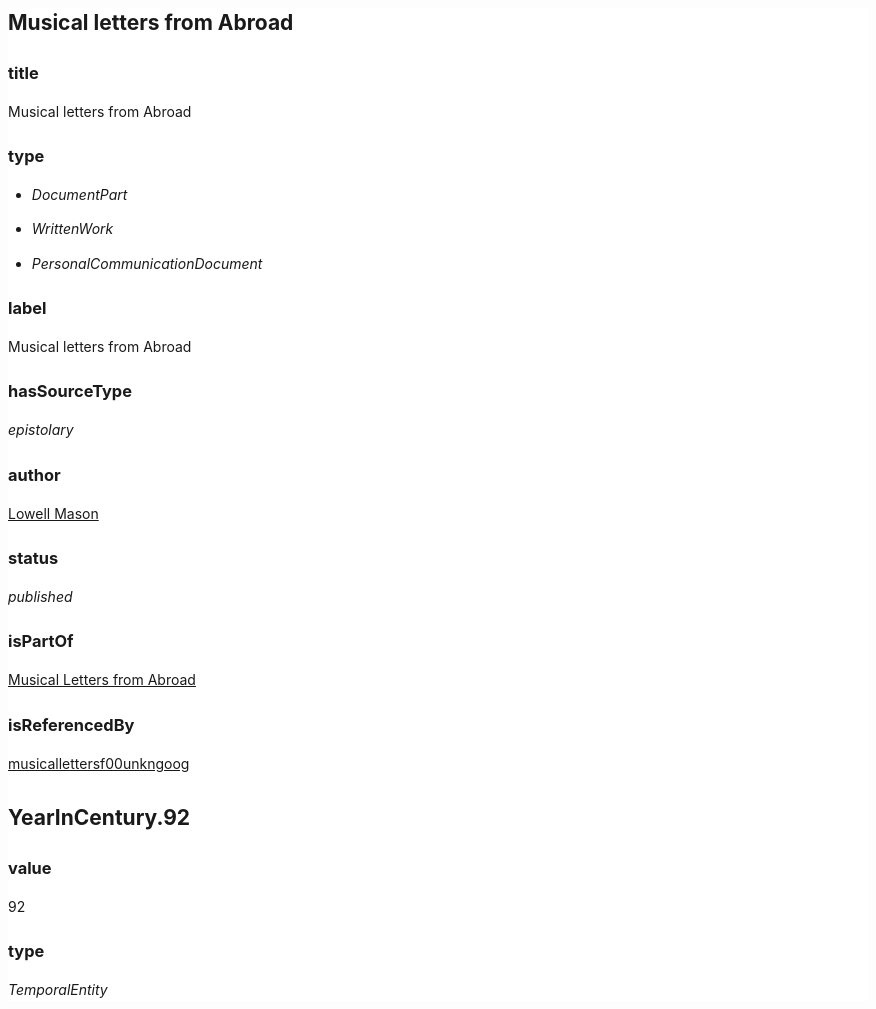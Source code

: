 ## Musical letters from Abroad

### title


Musical letters from Abroad

### type

 - *DocumentPart*

 - *WrittenWork*

 - *PersonalCommunicationDocument*

### label


Musical letters from Abroad

### hasSourceType


*epistolary*

### author


[Lowell Mason](#Lowell-Mason)

### status


*published*

### isPartOf


[Musical Letters from Abroad](#Musical-Letters-from-Abroad)

### isReferencedBy


[musicallettersf00unkngoog](#musicallettersf00unkngoog)

## YearInCentury.92

### value


92

### type


*TemporalEntity*
